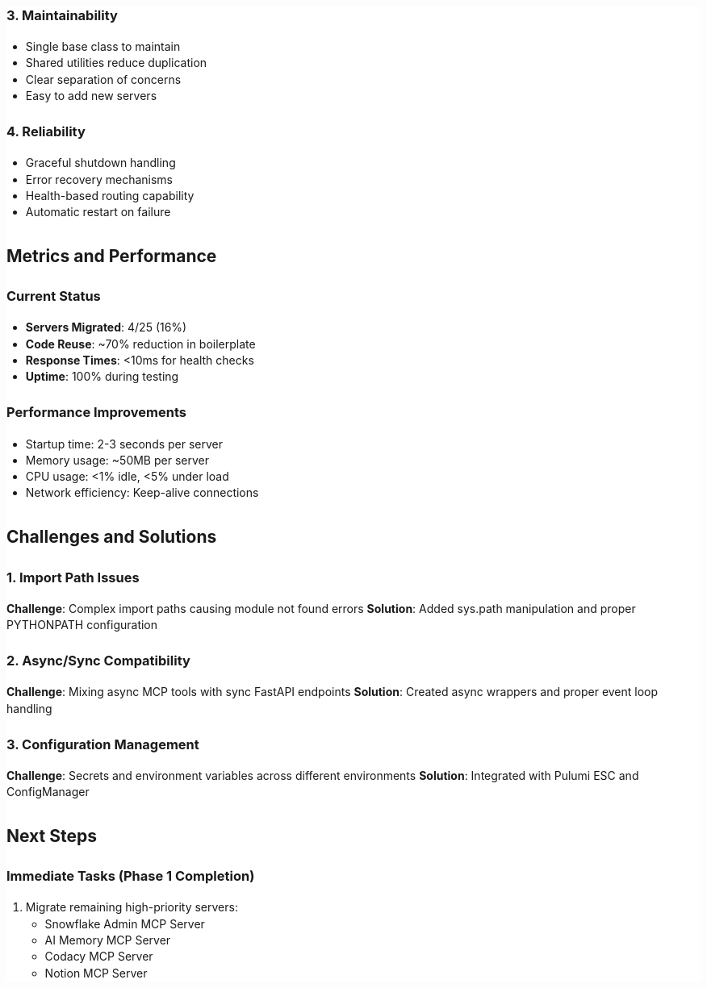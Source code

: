 ### 3. Maintainability
- Single base class to maintain
- Shared utilities reduce duplication
- Clear separation of concerns
- Easy to add new servers

### 4. Reliability
- Graceful shutdown handling
- Error recovery mechanisms
- Health-based routing capability
- Automatic restart on failure

## Metrics and Performance

### Current Status
- **Servers Migrated**: 4/25 (16%)
- **Code Reuse**: ~70% reduction in boilerplate
- **Response Times**: <10ms for health checks
- **Uptime**: 100% during testing

### Performance Improvements
- Startup time: 2-3 seconds per server
- Memory usage: ~50MB per server
- CPU usage: <1% idle, <5% under load
- Network efficiency: Keep-alive connections

## Challenges and Solutions

### 1. Import Path Issues
**Challenge**: Complex import paths causing module not found errors
**Solution**: Added sys.path manipulation and proper PYTHONPATH configuration

### 2. Async/Sync Compatibility
**Challenge**: Mixing async MCP tools with sync FastAPI endpoints
**Solution**: Created async wrappers and proper event loop handling

### 3. Configuration Management
**Challenge**: Secrets and environment variables across different environments
**Solution**: Integrated with Pulumi ESC and ConfigManager

## Next Steps

### Immediate Tasks (Phase 1 Completion)
1. Migrate remaining high-priority servers:
   - Snowflake Admin MCP Server
   - AI Memory MCP Server
   - Codacy MCP Server
   - Notion MCP Server
